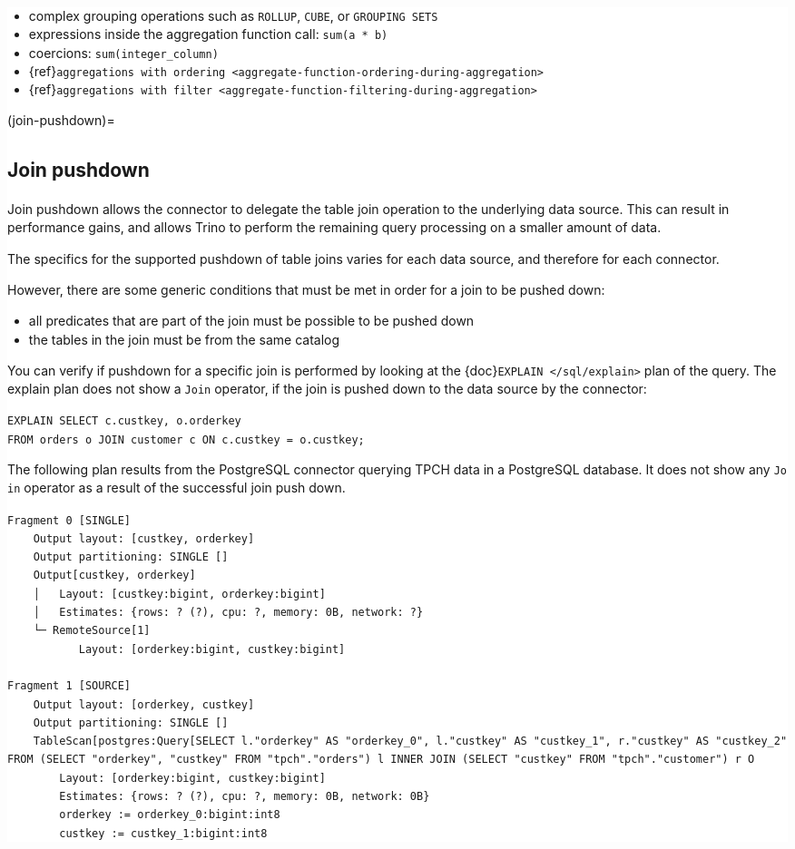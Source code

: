 - complex grouping operations such as `ROLLUP`, `CUBE`, or `GROUPING SETS`
- expressions inside the aggregation function call: `sum(a * b)`
- coercions: `sum(integer_column)`
- {ref}`aggregations with ordering <aggregate-function-ordering-during-aggregation>`
- {ref}`aggregations with filter <aggregate-function-filtering-during-aggregation>`

(join-pushdown)=

## Join pushdown

Join pushdown allows the connector to delegate the table join operation to the
underlying data source. This can result in performance gains, and allows Trino
to perform the remaining query processing on a smaller amount of data.

The specifics for the supported pushdown of table joins varies for each data
source, and therefore for each connector.

However, there are some generic conditions that must be met in order for a join
to be pushed down:

- all predicates that are part of the join must be possible to be pushed down
- the tables in the join must be from the same catalog

You can verify if pushdown for a specific join is performed by looking at the
{doc}`EXPLAIN </sql/explain>`  plan of the query. The explain plan does not
show a `Join` operator, if the join is pushed down to the data source by the
connector:

```
EXPLAIN SELECT c.custkey, o.orderkey
FROM orders o JOIN customer c ON c.custkey = o.custkey;
```

The following plan results from the PostgreSQL connector querying TPCH
data in a PostgreSQL database. It does not show any `Join` operator as a
result of the successful join push down.

```text
Fragment 0 [SINGLE]
    Output layout: [custkey, orderkey]
    Output partitioning: SINGLE []
    Output[custkey, orderkey]
    │   Layout: [custkey:bigint, orderkey:bigint]
    │   Estimates: {rows: ? (?), cpu: ?, memory: 0B, network: ?}
    └─ RemoteSource[1]
           Layout: [orderkey:bigint, custkey:bigint]

Fragment 1 [SOURCE]
    Output layout: [orderkey, custkey]
    Output partitioning: SINGLE []
    TableScan[postgres:Query[SELECT l."orderkey" AS "orderkey_0", l."custkey" AS "custkey_1", r."custkey" AS "custkey_2" FROM (SELECT "orderkey", "custkey" FROM "tpch"."orders") l INNER JOIN (SELECT "custkey" FROM "tpch"."customer") r O
        Layout: [orderkey:bigint, custkey:bigint]
        Estimates: {rows: ? (?), cpu: ?, memory: 0B, network: 0B}
        orderkey := orderkey_0:bigint:int8
        custkey := custkey_1:bigint:int8
```
